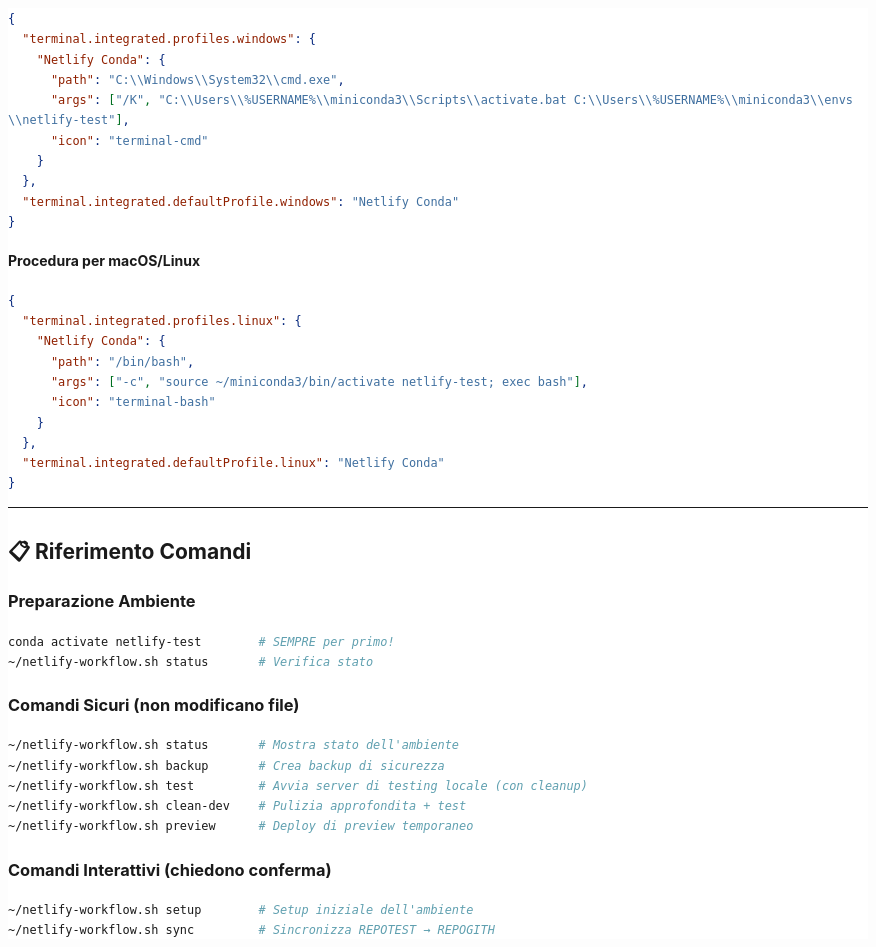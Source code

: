 ```json
{
  "terminal.integrated.profiles.windows": {
    "Netlify Conda": {
      "path": "C:\\Windows\\System32\\cmd.exe",
      "args": ["/K", "C:\\Users\\%USERNAME%\\miniconda3\\Scripts\\activate.bat C:\\Users\\%USERNAME%\\miniconda3\\envs\\netlify-test"],
      "icon": "terminal-cmd"
    }
  },
  "terminal.integrated.defaultProfile.windows": "Netlify Conda"
}
```

#### Procedura per macOS/Linux

```json
{
  "terminal.integrated.profiles.linux": {
    "Netlify Conda": {
      "path": "/bin/bash",
      "args": ["-c", "source ~/miniconda3/bin/activate netlify-test; exec bash"],
      "icon": "terminal-bash"
    }
  },
  "terminal.integrated.defaultProfile.linux": "Netlify Conda"
}
```

------

## 📋 Riferimento Comandi

### Preparazione Ambiente

```bash
conda activate netlify-test        # SEMPRE per primo!
~/netlify-workflow.sh status       # Verifica stato
```

### Comandi Sicuri (non modificano file)

```bash
~/netlify-workflow.sh status       # Mostra stato dell'ambiente
~/netlify-workflow.sh backup       # Crea backup di sicurezza  
~/netlify-workflow.sh test         # Avvia server di testing locale (con cleanup)
~/netlify-workflow.sh clean-dev    # Pulizia approfondita + test
~/netlify-workflow.sh preview      # Deploy di preview temporaneo
```

### Comandi Interattivi (chiedono conferma)

```bash
~/netlify-workflow.sh setup        # Setup iniziale dell'ambiente
~/netlify-workflow.sh sync         # Sincronizza REPOTEST → REPOGITH
```
